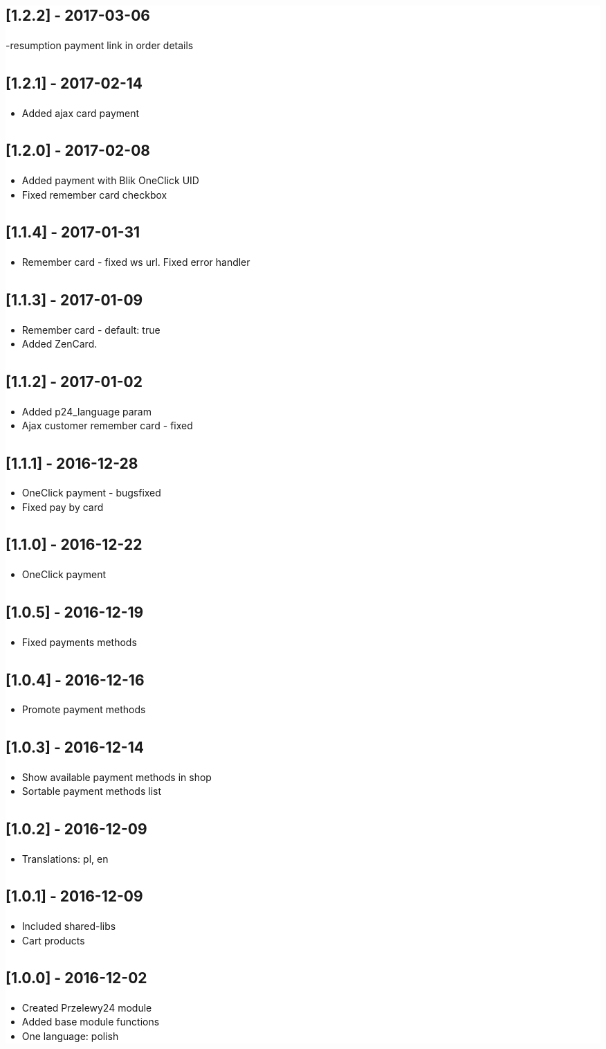 ## [1.2.2] - 2017-03-06
-resumption payment link in order details

## [1.2.1] - 2017-02-14 
- Added ajax card payment

## [1.2.0] - 2017-02-08
- Added payment with Blik OneClick UID
- Fixed remember card checkbox

## [1.1.4] - 2017-01-31
- Remember card - fixed ws url. Fixed error handler

## [1.1.3] - 2017-01-09
- Remember card - default: true
- Added ZenCard.

## [1.1.2] - 2017-01-02 
- Added p24_language param
- Ajax customer remember card - fixed

## [1.1.1] - 2016-12-28 ##
- OneClick payment - bugsfixed
- Fixed pay by card

## [1.1.0] - 2016-12-22 ##
- OneClick payment

## [1.0.5] - 2016-12-19 ##
- Fixed payments methods

## [1.0.4] - 2016-12-16 ##
- Promote payment methods

## [1.0.3] - 2016-12-14 ##
- Show available payment methods in shop
- Sortable payment methods list

## [1.0.2] - 2016-12-09 ##
- Translations: pl, en

## [1.0.1] - 2016-12-09 ##
- Included shared-libs
- Cart products

## [1.0.0] - 2016-12-02 ##
- Created Przelewy24 module
- Added base module functions
- One language: polish
